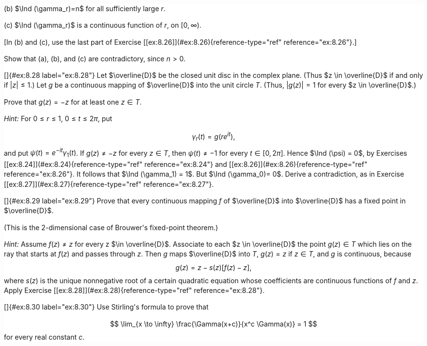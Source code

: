 (b) $\Ind (\gamma_r)=n$ for all sufficiently large $r$.

(c) $\Ind (\gamma_r)$ is a continuous function of $r$, on $[0, \infty)$.

\[In (b) and (c), use the last part of Exercise
\[\[ex:8.26\]](#ex:8.26){reference-type="ref" reference="ex:8.26"}.\]

Show that (a), (b), and (c) are contradictory, since $n > 0$.



[]{#ex:8.28 label="ex:8.28"} Let $\overline{D}$ be the closed unit disc
in the complex plane. (Thus $z \in \overline{D}$ if and only if
$| z | \leq 1$.) Let $g$ be a continuous mapping of $\overline{D}$ into
the unit circle $T$. (Thus, $|g(z)| = 1$ for every
$z \in \overline{D}$.)

Prove that $g(z) = - z$ for at least one $z \in T$.

*Hint:* For $0 \leq r \leq 1$, $0 \leq t \leq 2\pi$, put

$$
\gamma_r(t) = g(r e^{it}),
$$
 and put $\psi(t) = e^{-it} \gamma_1(t)$.
If $g(z) \neq -z$ for every $z \in T$, then $\psi(t) \neq -1$ for every
$t \in [0, 2\pi]$. Hence $\Ind  (\psi) = 0$, by Exercises
\[\[ex:8.24\]](#ex:8.24){reference-type="ref" reference="ex:8.24"} and
\[\[ex:8.26\]](#ex:8.26){reference-type="ref" reference="ex:8.26"}. It
follows that $\Ind  (\gamma_1) = 1$. But $\Ind  (\gamma_0)= 0$. Derive a
contradiction, as in Exercise
\[\[ex:8.27\]](#ex:8.27){reference-type="ref" reference="ex:8.27"}.



[]{#ex:8.29 label="ex:8.29"} Prove that every continuous mapping $f$ of
$\overline{D}$ into $\overline{D}$ has a fixed point in $\overline{D}$.

(This is the 2-dimensional case of Brouwer's fixed-point theorem.)

*Hint:* Assume $f(z) \neq  z$ for every z $\in \overline{D}$. Associate
to each $z \in \overline{D}$ the point $g(z) \in T$ which lies on the
ray that starts at $f(z)$ and passes through $z$. Then $g$ maps
$\overline{D}$ into $T$, $g(z) = z$ if $z \in T$, and $g$ is continuous,
because 
$$
g(z) = z - s(z)[f(z) - z],
$$
 where $s(z)$ is the unique
nonnegative root of a certain quadratic equation whose coefficients are
continuous functions of $f$ and $z$. Apply Exercise
\[\[ex:8.28\]](#ex:8.28){reference-type="ref" reference="ex:8.28"}.



[]{#ex:8.30 label="ex:8.30"} Use Stirling's formula to prove that

$$
\lim_{x \to \infty} \frac{\Gamma(x+c)}{x^c \Gamma(x)} = 1
$$
 for every
real constant $c$.
